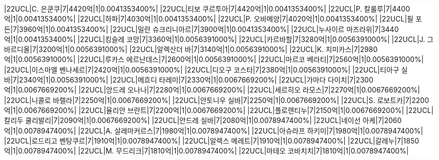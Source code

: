 |22UCL|C. 은쿤쿠|7|4420억|1|0.0041353400%|
|22UCL|티보 쿠르투아|7|4420억|1|0.0041353400%|
|22UCL|P. 칼룰루|7|4400억|1|0.0041353400%|
|22UCL|하파|7|4030억|1|0.0041353400%|
|22UCL|P. 오바메양|7|4020억|1|0.0041353400%|
|22UCL|필 포든|7|3960억|1|0.0041353400%|
|22UCL|밀란 슈크리니아르|7|3900억|1|0.0041353400%|
|22UCL|누사이르 마즈라위|7|3440억|1|0.0041353400%|
|22UCL|킹슬레 코망|7|3360억|1|0.0056391000%|
|22UCL|카르바할|7|3280억|1|0.0056391000%|
|22UCL|J. 그바르디올|7|3200억|1|0.0056391000%|
|22UCL|알렉산더 바|7|3140억|1|0.0056391000%|
|22UCL|K. 치미카스|7|2980억|1|0.0056391000%|
|22UCL|루카스 에르난데스|7|2600억|1|0.0056391000%|
|22UCL|마르코 베라티|7|2560억|1|0.0056391000%|
|22UCL|이스마엘 벤나세르|7|2420억|1|0.0056391000%|
|22UCL|디오구 코스타|7|2380억|1|0.0056391000%|
|22UCL|티아구 실바|7|2340억|1|0.0056391000%|
|22UCL|메흐디 타레미|7|2330억|1|0.0067669200%|
|22UCL|가마다 다이치|7|2300억|1|0.0067669200%|
|22UCL|앙드레 오나나|7|2280억|1|0.0067669200%|
|22UCL|세르히오 라모스|7|2270억|1|0.0067669200%|
|22UCL|니콜로 바렐라|7|2250억|1|0.0067669200%|
|22UCL|안토니우 실바|7|2250억|1|0.0067669200%|
|22UCL|S. 로보트카|7|2200억|1|0.0067669200%|
|22UCL|율리안 브란트|7|2200억|1|0.0067669200%|
|22UCL|플로렌티누|7|2150억|1|0.0067669200%|
|22UCL|칼리두 쿨리발리|7|2090억|1|0.0067669200%|
|22UCL|안드레 실바|7|2080억|1|0.0078947400%|
|22UCL|네이선 아케|7|2060억|1|0.0078947400%|
|22UCL|A. 살레마커르스|7|1980억|1|0.0078947400%|
|22UCL|아슈라프 하키미|7|1980억|1|0.0078947400%|
|22UCL|로드리고 벤탕쿠르|7|1910억|1|0.0078947400%|
|22UCL|알렉스 메레트|7|1910억|1|0.0078947400%|
|22UCL|갈레누|7|1850억|1|0.0078947400%|
|22UCL|M. 무드리크|7|1810억|1|0.0078947400%|
|22UCL|마테오 코바치치|7|1810억|1|0.0078947400%|